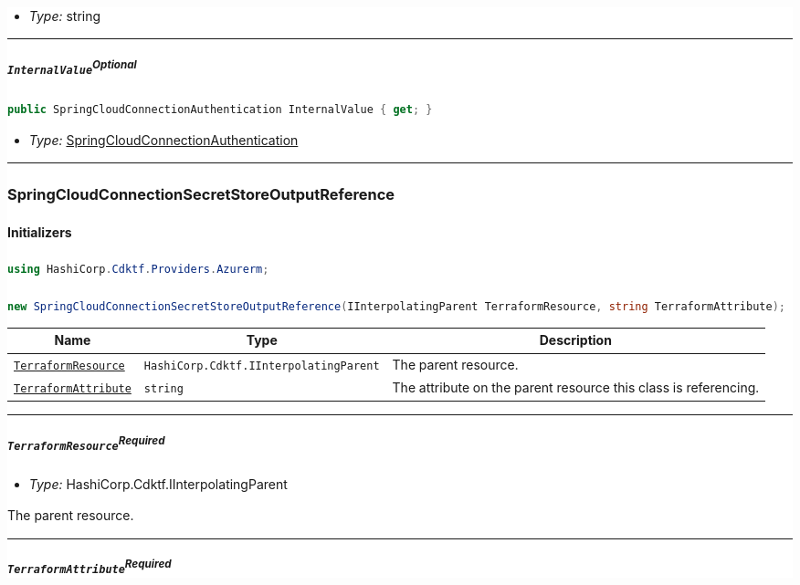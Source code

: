 - *Type:* string

---

##### `InternalValue`<sup>Optional</sup> <a name="InternalValue" id="@cdktf/provider-azurerm.springCloudConnection.SpringCloudConnectionAuthenticationOutputReference.property.internalValue"></a>

```csharp
public SpringCloudConnectionAuthentication InternalValue { get; }
```

- *Type:* <a href="#@cdktf/provider-azurerm.springCloudConnection.SpringCloudConnectionAuthentication">SpringCloudConnectionAuthentication</a>

---


### SpringCloudConnectionSecretStoreOutputReference <a name="SpringCloudConnectionSecretStoreOutputReference" id="@cdktf/provider-azurerm.springCloudConnection.SpringCloudConnectionSecretStoreOutputReference"></a>

#### Initializers <a name="Initializers" id="@cdktf/provider-azurerm.springCloudConnection.SpringCloudConnectionSecretStoreOutputReference.Initializer"></a>

```csharp
using HashiCorp.Cdktf.Providers.Azurerm;

new SpringCloudConnectionSecretStoreOutputReference(IInterpolatingParent TerraformResource, string TerraformAttribute);
```

| **Name** | **Type** | **Description** |
| --- | --- | --- |
| <code><a href="#@cdktf/provider-azurerm.springCloudConnection.SpringCloudConnectionSecretStoreOutputReference.Initializer.parameter.terraformResource">TerraformResource</a></code> | <code>HashiCorp.Cdktf.IInterpolatingParent</code> | The parent resource. |
| <code><a href="#@cdktf/provider-azurerm.springCloudConnection.SpringCloudConnectionSecretStoreOutputReference.Initializer.parameter.terraformAttribute">TerraformAttribute</a></code> | <code>string</code> | The attribute on the parent resource this class is referencing. |

---

##### `TerraformResource`<sup>Required</sup> <a name="TerraformResource" id="@cdktf/provider-azurerm.springCloudConnection.SpringCloudConnectionSecretStoreOutputReference.Initializer.parameter.terraformResource"></a>

- *Type:* HashiCorp.Cdktf.IInterpolatingParent

The parent resource.

---

##### `TerraformAttribute`<sup>Required</sup> <a name="TerraformAttribute" id="@cdktf/provider-azurerm.springCloudConnection.SpringCloudConnectionSecretStoreOutputReference.Initializer.parameter.terraformAttribute"></a>
